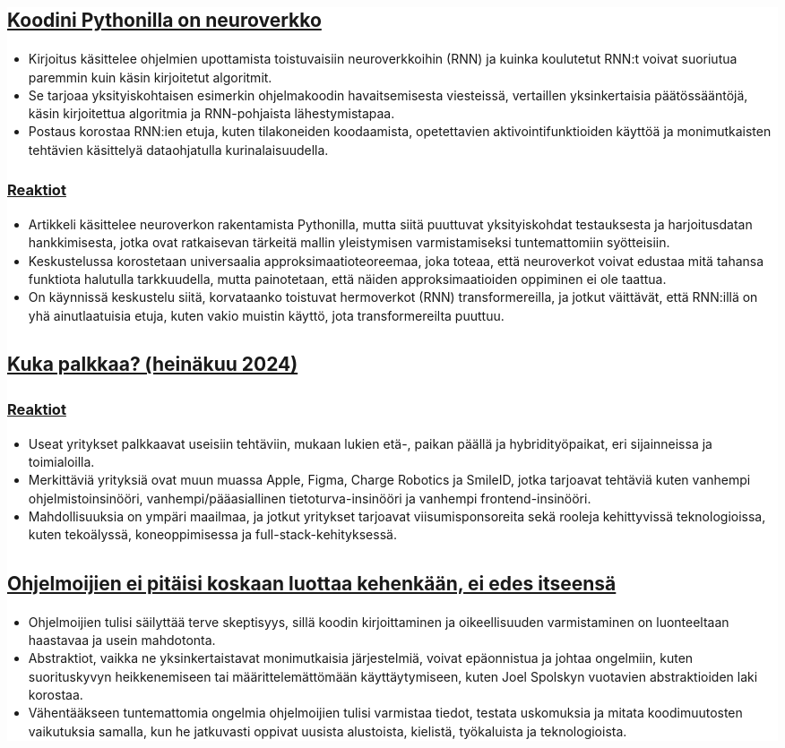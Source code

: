 ## [Koodini Pythonilla on neuroverkko](https://blog.gabornyeki.com/2024-07-my-python-code-is-a-neural-network/)

- Kirjoitus käsittelee ohjelmien upottamista toistuvaisiin neuroverkkoihin (RNN) ja kuinka koulutetut RNN:t voivat suoriutua paremmin kuin käsin kirjoitetut algoritmit.
- Se tarjoaa yksityiskohtaisen esimerkin ohjelmakoodin havaitsemisesta viesteissä, vertaillen yksinkertaisia päätössääntöjä, käsin kirjoitettua algoritmia ja RNN-pohjaista lähestymistapaa.
- Postaus korostaa RNN:ien etuja, kuten tilakoneiden koodaamista, opetettavien aktivointifunktioiden käyttöä ja monimutkaisten tehtävien käsittelyä dataohjatulla kurinalaisuudella.

### [Reaktiot](https://news.ycombinator.com/item?id=40845304)

- Artikkeli käsittelee neuroverkon rakentamista Pythonilla, mutta siitä puuttuvat yksityiskohdat testauksesta ja harjoitusdatan hankkimisesta, jotka ovat ratkaisevan tärkeitä mallin yleistymisen varmistamiseksi tuntemattomiin syötteisiin.
- Keskustelussa korostetaan universaalia approksimaatioteoreemaa, joka toteaa, että neuroverkot voivat edustaa mitä tahansa funktiota halutulla tarkkuudella, mutta painotetaan, että näiden approksimaatioiden oppiminen ei ole taattua.
- On käynnissä keskustelu siitä, korvataanko toistuvat hermoverkot (RNN) transformereilla, ja jotkut väittävät, että RNN:illä on yhä ainutlaatuisia etuja, kuten vakio muistin käyttö, jota transformereilta puuttuu.

## [Kuka palkkaa? (heinäkuu 2024)](https://news.ycombinator.com/item?id=40846428)

### [Reaktiot](https://news.ycombinator.com/item?id=40846428)

- Useat yritykset palkkaavat useisiin tehtäviin, mukaan lukien etä-, paikan päällä ja hybridityöpaikat, eri sijainneissa ja toimialoilla.
- Merkittäviä yrityksiä ovat muun muassa Apple, Figma, Charge Robotics ja SmileID, jotka tarjoavat tehtäviä kuten vanhempi ohjelmistoinsinööri, vanhempi/pääasiallinen tietoturva-insinööri ja vanhempi frontend-insinööri.
- Mahdollisuuksia on ympäri maailmaa, ja jotkut yritykset tarjoavat viisumisponsoreita sekä rooleja kehittyvissä teknologioissa, kuten tekoälyssä, koneoppimisessa ja full-stack-kehityksessä.

## [Ohjelmoijien ei pitäisi koskaan luottaa kehenkään, ei edes itseensä](https://carbon-steel.github.io/jekyll/update/2024/06/19/abstractions.html)

- Ohjelmoijien tulisi säilyttää terve skeptisyys, sillä koodin kirjoittaminen ja oikeellisuuden varmistaminen on luonteeltaan haastavaa ja usein mahdotonta.
- Abstraktiot, vaikka ne yksinkertaistavat monimutkaisia järjestelmiä, voivat epäonnistua ja johtaa ongelmiin, kuten suorituskyvyn heikkenemiseen tai määrittelemättömään käyttäytymiseen, kuten Joel Spolskyn vuotavien abstraktioiden laki korostaa.
- Vähentääkseen tuntemattomia ongelmia ohjelmoijien tulisi varmistaa tiedot, testata uskomuksia ja mitata koodimuutosten vaikutuksia samalla, kun he jatkuvasti oppivat uusista alustoista, kielistä, työkaluista ja teknologioista.

